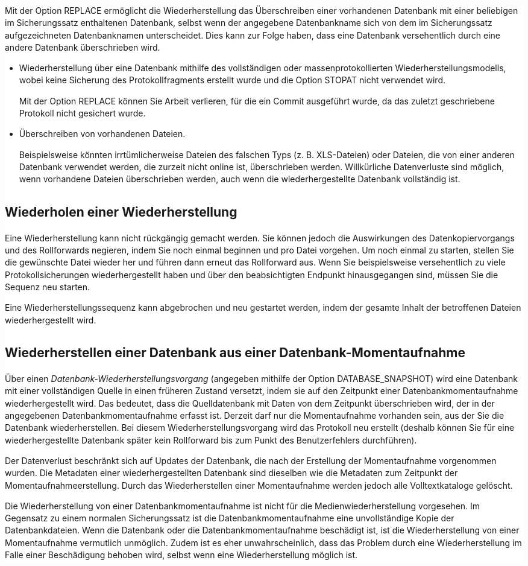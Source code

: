   Mit der Option REPLACE ermöglicht die Wiederherstellung das Überschreiben einer vorhandenen Datenbank mit einer beliebigen im Sicherungssatz enthaltenen Datenbank, selbst wenn der angegebene Datenbankname sich von dem im Sicherungssatz aufgezeichneten Datenbanknamen unterscheidet. Dies kann zur Folge haben, dass eine Datenbank versehentlich durch eine andere Datenbank überschrieben wird.  
  
- Wiederherstellung über eine Datenbank mithilfe des vollständigen oder massenprotokollierten Wiederherstellungsmodells, wobei keine Sicherung des Protokollfragments erstellt wurde und die Option STOPAT nicht verwendet wird.  
  
  Mit der Option REPLACE können Sie Arbeit verlieren, für die ein Commit ausgeführt wurde, da das zuletzt geschriebene Protokoll nicht gesichert wurde.  
  
- Überschreiben von vorhandenen Dateien.  
  
  Beispielsweise könnten irrtümlicherweise Dateien des falschen Typs (z. B. XLS-Dateien) oder Dateien, die von einer anderen Datenbank verwendet werden, die zurzeit nicht online ist, überschrieben werden. Willkürliche Datenverluste sind möglich, wenn vorhandene Dateien überschrieben werden, auch wenn die wiederhergestellte Datenbank vollständig ist.  
  
## <a name="redoing-a-restore"></a>Wiederholen einer Wiederherstellung  
Eine Wiederherstellung kann nicht rückgängig gemacht werden. Sie können jedoch die Auswirkungen des Datenkopiervorgangs und des Rollforwards negieren, indem Sie noch einmal beginnen und pro Datei vorgehen. Um noch einmal zu starten, stellen Sie die gewünschte Datei wieder her und führen dann erneut das Rollforward aus. Wenn Sie beispielsweise versehentlich zu viele Protokollsicherungen wiederhergestellt haben und über den beabsichtigten Endpunkt hinausgegangen sind, müssen Sie die Sequenz neu starten.  
  
Eine Wiederherstellungssequenz kann abgebrochen und neu gestartet werden, indem der gesamte Inhalt der betroffenen Dateien wiederhergestellt wird.  
  
## <a name="reverting-a-database-to-a-database-snapshot"></a>Wiederherstellen einer Datenbank aus einer Datenbank-Momentaufnahme  
Über einen *Datenbank-Wiederherstellungsvorgang* (angegeben mithilfe der Option DATABASE_SNAPSHOT) wird eine Datenbank mit einer vollständigen Quelle in einen früheren Zustand versetzt, indem sie auf den Zeitpunkt einer Datenbankmomentaufnahme wiederhergestellt wird. Das bedeutet, dass die Quelldatenbank mit Daten von dem Zeitpunkt überschrieben wird, der in der angegebenen Datenbankmomentaufnahme erfasst ist. Derzeit darf nur die Momentaufnahme vorhanden sein, aus der Sie die Datenbank wiederherstellen. Bei diesem Wiederherstellungsvorgang wird das Protokoll neu erstellt (deshalb können Sie für eine wiederhergestellte Datenbank später kein Rollforward bis zum Punkt des Benutzerfehlers durchführen).  
  
Der Datenverlust beschränkt sich auf Updates der Datenbank, die nach der Erstellung der Momentaufnahme vorgenommen wurden. Die Metadaten einer wiederhergestellten Datenbank sind dieselben wie die Metadaten zum Zeitpunkt der Momentaufnahmeerstellung. Durch das Wiederherstellen einer Momentaufnahme werden jedoch alle Volltextkataloge gelöscht.  
  
Die Wiederherstellung von einer Datenbankmomentaufnahme ist nicht für die Medienwiederherstellung vorgesehen. Im Gegensatz zu einem normalen Sicherungssatz ist die Datenbankmomentaufnahme eine unvollständige Kopie der Datenbankdateien. Wenn die Datenbank oder die Datenbankmomentaufnahme beschädigt ist, ist die Wiederherstellung von einer Momentaufnahme vermutlich unmöglich. Zudem ist es eher unwahrscheinlich, dass das Problem durch eine Wiederherstellung im Falle einer Beschädigung behoben wird, selbst wenn eine Wiederherstellung möglich ist.  
  